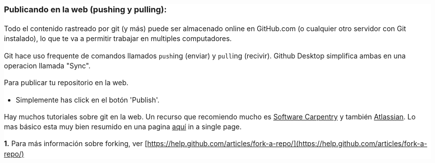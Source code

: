 ### Publicando en la web (pushing y pulling):

Todo el contenido rastreado por git (y más) puede ser almacenado online en GitHub.com (o cualquier otro servidor con Git instalado), lo que te va a permitir trabajar en multiples computadores.

Git hace uso frequente de comandos llamados `push`ing (enviar) y `pull`ing (recivir). Github Desktop simplifica ambas en una operacion llamada "Sync".

Para publicar tu repositorio en la web.
* Simplemente has click en el botón 'Publish'.







Hay muchos tutoriales sobre git en la web. Un recurso que recomiendo mucho es [Software Carpentry](http://swcarpentry.github.io/git-novice/) y también [Atlassian](https://www.atlassian.com/git/tutorials/). Lo mas básico esta muy bien resumido en una pagina [aquí](http://rogerdudler.github.io/git-guide/) in a single page.


**1.** Para más información sobre forking, ver [https://help.github.com/articles/fork-a-repo/](https://help.github.com/articles/fork-a-repo/)
